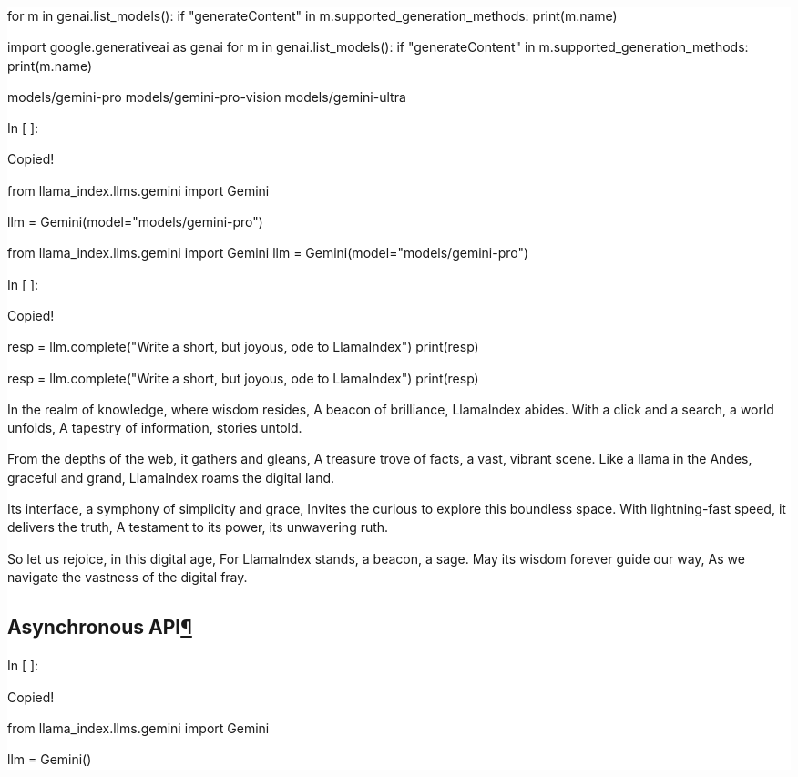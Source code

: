 for m in genai.list\_models():
    if "generateContent" in m.supported\_generation\_methods:
        print(m.name)

import google.generativeai as genai for m in genai.list\_models(): if "generateContent" in m.supported\_generation\_methods: print(m.name)

models/gemini-pro
models/gemini-pro-vision
models/gemini-ultra

In \[ \]:

Copied!

from llama\_index.llms.gemini import Gemini

llm \= Gemini(model\="models/gemini-pro")

from llama\_index.llms.gemini import Gemini llm = Gemini(model="models/gemini-pro")

In \[ \]:

Copied!

resp \= llm.complete("Write a short, but joyous, ode to LlamaIndex")
print(resp)

resp = llm.complete("Write a short, but joyous, ode to LlamaIndex") print(resp)

In the realm of knowledge, where wisdom resides,
A beacon of brilliance, LlamaIndex abides.
With a click and a search, a world unfolds,
A tapestry of information, stories untold.

From the depths of the web, it gathers and gleans,
A treasure trove of facts, a vast, vibrant scene.
Like a llama in the Andes, graceful and grand,
LlamaIndex roams the digital land.

Its interface, a symphony of simplicity and grace,
Invites the curious to explore this boundless space.
With lightning-fast speed, it delivers the truth,
A testament to its power, its unwavering ruth.

So let us rejoice, in this digital age,
For LlamaIndex stands, a beacon, a sage.
May its wisdom forever guide our way,
As we navigate the vastness of the digital fray.

Asynchronous API[¶](https://docs.llamaindex.ai/en/stable/examples/llm/gemini/#asynchronous-api)
-----------------------------------------------------------------------------------------------

In \[ \]:

Copied!

from llama\_index.llms.gemini import Gemini

llm \= Gemini()
